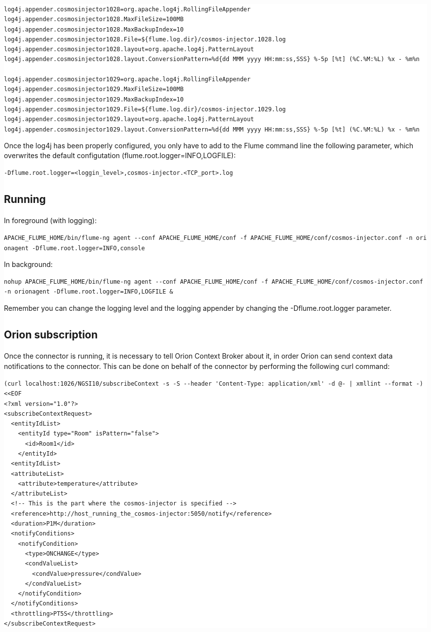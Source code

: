    log4j.appender.cosmosinjector1028=org.apache.log4j.RollingFileAppender
    log4j.appender.cosmosinjector1028.MaxFileSize=100MB
    log4j.appender.cosmosinjector1028.MaxBackupIndex=10
    log4j.appender.cosmosinjector1028.File=${flume.log.dir}/cosmos-injector.1028.log
    log4j.appender.cosmosinjector1028.layout=org.apache.log4j.PatternLayout
    log4j.appender.cosmosinjector1028.layout.ConversionPattern=%d{dd MMM yyyy HH:mm:ss,SSS} %-5p [%t] (%C.%M:%L) %x - %m%n

    log4j.appender.cosmosinjector1029=org.apache.log4j.RollingFileAppender
    log4j.appender.cosmosinjector1029.MaxFileSize=100MB
    log4j.appender.cosmosinjector1029.MaxBackupIndex=10
    log4j.appender.cosmosinjector1029.File=${flume.log.dir}/cosmos-injector.1029.log
    log4j.appender.cosmosinjector1029.layout=org.apache.log4j.PatternLayout
    log4j.appender.cosmosinjector1029.layout.ConversionPattern=%d{dd MMM yyyy HH:mm:ss,SSS} %-5p [%t] (%C.%M:%L) %x - %m%n

Once the log4j has been properly configured, you only have to add to the Flume command line the following parameter, which overwrites the default configutation (flume.root.logger=INFO,LOGFILE):

    -Dflume.root.logger=<loggin_level>,cosmos-injector.<TCP_port>.log

## Running

In foreground (with logging):

    APACHE_FLUME_HOME/bin/flume-ng agent --conf APACHE_FLUME_HOME/conf -f APACHE_FLUME_HOME/conf/cosmos-injector.conf -n orionagent -Dflume.root.logger=INFO,console 

In background:

    nohup APACHE_FLUME_HOME/bin/flume-ng agent --conf APACHE_FLUME_HOME/conf -f APACHE_FLUME_HOME/conf/cosmos-injector.conf -n orionagent -Dflume.root.logger=INFO,LOGFILE &

Remember you can change the logging level and the logging appender by changing the -Dflume.root.logger parameter.

## Orion subscription

Once the connector is running, it is necessary to tell Orion Context Broker about it, in order Orion can send context data notifications to the connector. This can be done on behalf of the connector by performing the following curl command:

    (curl localhost:1026/NGSI10/subscribeContext -s -S --header 'Content-Type: application/xml' -d @- | xmllint --format -) <<EOF
    <?xml version="1.0"?>
    <subscribeContextRequest>
      <entityIdList>
        <entityId type="Room" isPattern="false">
          <id>Room1</id>
        </entityId>
      <entityIdList>
      <attributeList>
        <attribute>temperature</attribute>
      </attributeList>
      <!-- This is the part where the cosmos-injector is specified -->
      <reference>http://host_running_the_cosmos-injector:5050/notify</reference>
      <duration>P1M</duration>
      <notifyConditions>
        <notifyCondition>
          <type>ONCHANGE</type>
          <condValueList>
            <condValue>pressure</condValue>
          </condValueList>
        </notifyCondition>
      </notifyConditions>
      <throttling>PT5S</throttling>
    </subscribeContextRequest>